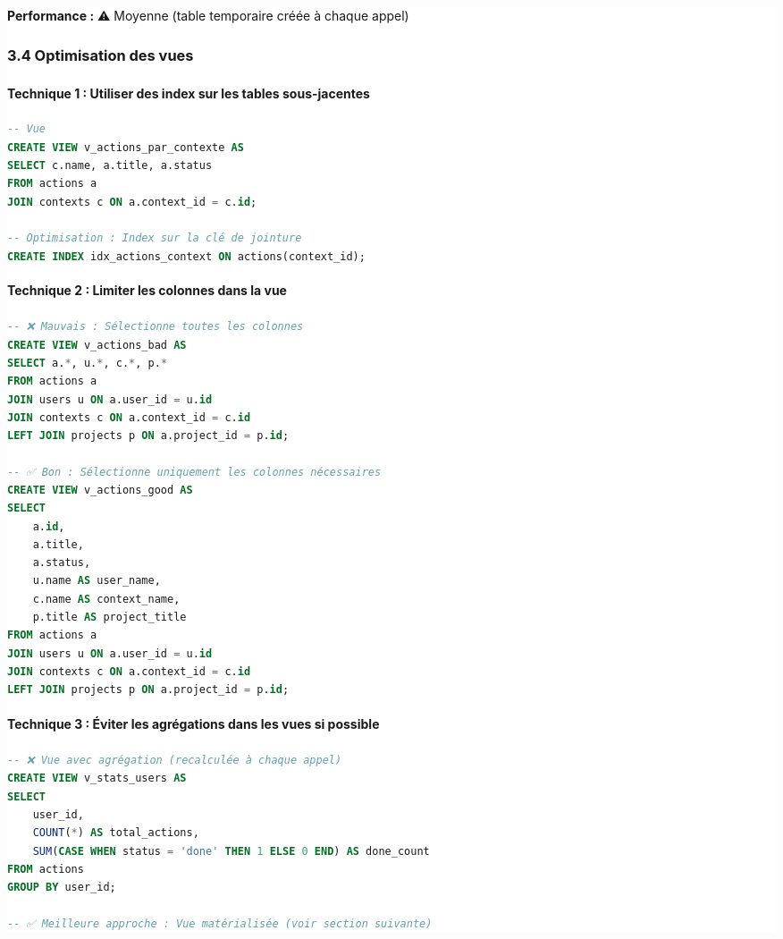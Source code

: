 **Performance :** ⚠️ Moyenne (table temporaire créée à chaque appel)

### 3.4 Optimisation des vues

#### **Technique 1 : Utiliser des index sur les tables sous-jacentes**

```sql
-- Vue
CREATE VIEW v_actions_par_contexte AS
SELECT c.name, a.title, a.status
FROM actions a
JOIN contexts c ON a.context_id = c.id;

-- Optimisation : Index sur la clé de jointure
CREATE INDEX idx_actions_context ON actions(context_id);
```

#### **Technique 2 : Limiter les colonnes dans la vue**

```sql
-- ❌ Mauvais : Sélectionne toutes les colonnes
CREATE VIEW v_actions_bad AS
SELECT a.*, u.*, c.*, p.*
FROM actions a
JOIN users u ON a.user_id = u.id
JOIN contexts c ON a.context_id = c.id
LEFT JOIN projects p ON a.project_id = p.id;

-- ✅ Bon : Sélectionne uniquement les colonnes nécessaires
CREATE VIEW v_actions_good AS
SELECT 
    a.id,
    a.title,
    a.status,
    u.name AS user_name,
    c.name AS context_name,
    p.title AS project_title
FROM actions a
JOIN users u ON a.user_id = u.id
JOIN contexts c ON a.context_id = c.id
LEFT JOIN projects p ON a.project_id = p.id;
```

#### **Technique 3 : Éviter les agrégations dans les vues si possible**

```sql
-- ❌ Vue avec agrégation (recalculée à chaque appel)
CREATE VIEW v_stats_users AS
SELECT 
    user_id,
    COUNT(*) AS total_actions,
    SUM(CASE WHEN status = 'done' THEN 1 ELSE 0 END) AS done_count
FROM actions
GROUP BY user_id;

-- ✅ Meilleure approche : Vue matérialisée (voir section suivante)
```
